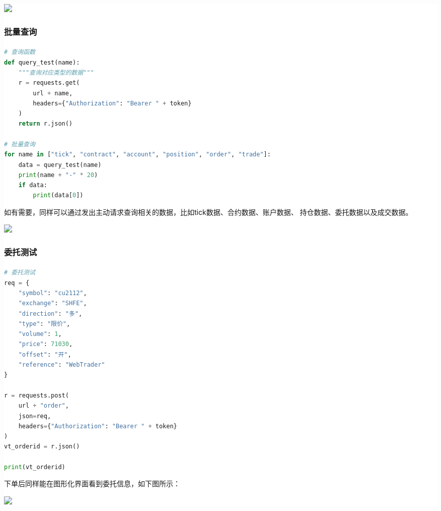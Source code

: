 ![](https://vnpy-doc.oss-cn-shanghai.aliyuncs.com/web_trader/web_trader_4.png)

###  批量查询
```python 3
# 查询函数
def query_test(name):
    """查询对应类型的数据"""
    r = requests.get(
        url + name,
        headers={"Authorization": "Bearer " + token}
    )
    return r.json()

# 批量查询
for name in ["tick", "contract", "account", "position", "order", "trade"]:
    data = query_test(name)
    print(name + "-" * 20)
    if data:
        print(data[0])
```
如有需要，同样可以通过发出主动请求查询相关的数据，比如tick数据、合约数据、账户数据、 持仓数据、委托数据以及成交数据。

![](https://vnpy-doc.oss-cn-shanghai.aliyuncs.com/web_trader/web_trader_5.png)

### 委托测试
```python 3
# 委托测试
req = {
    "symbol": "cu2112",
    "exchange": "SHFE",
    "direction": "多",
    "type": "限价",
    "volume": 1,
    "price": 71030,
    "offset": "开",
    "reference": "WebTrader"
}

r = requests.post(
    url + "order",
    json=req,
    headers={"Authorization": "Bearer " + token}
)
vt_orderid = r.json()

print(vt_orderid)
```
下单后同样能在图形化界面看到委托信息，如下图所示：

![](https://vnpy-doc.oss-cn-shanghai.aliyuncs.com/web_trader/web_trader_6.png)
